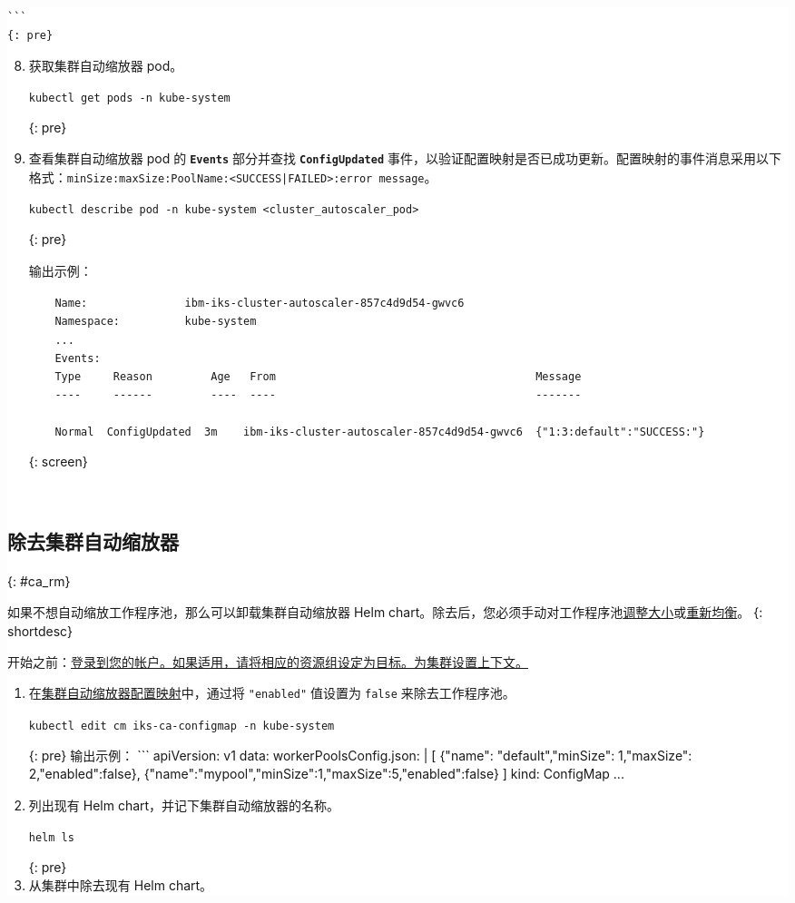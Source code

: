    ```
    {: pre}
8.  获取集群自动缩放器 pod。
    ```
    kubectl get pods -n kube-system
    ```
    {: pre}
9.  查看集群自动缩放器 pod 的 **`Events`** 部分并查找 **`ConfigUpdated`** 事件，以验证配置映射是否已成功更新。配置映射的事件消息采用以下格式：`minSize:maxSize:PoolName:<SUCCESS|FAILED>:error message`。
    ```
    kubectl describe pod -n kube-system <cluster_autoscaler_pod>
    ```
    {: pre}

    输出示例：
    ```
		Name:               ibm-iks-cluster-autoscaler-857c4d9d54-gwvc6
		Namespace:          kube-system
		...
		Events:
		Type     Reason         Age   From                                        Message
		----     ------         ----  ----                                        -------

		Normal  ConfigUpdated  3m    ibm-iks-cluster-autoscaler-857c4d9d54-gwvc6  {"1:3:default":"SUCCESS:"}
    ```
    {: screen}

<br />


## 除去集群自动缩放器
{: #ca_rm}

如果不想自动缩放工作程序池，那么可以卸载集群自动缩放器 Helm chart。除去后，您必须手动对工作程序池[调整大小](/docs/containers?topic=containers-cli-plugin-kubernetes-service-cli#cs_worker_pool_resize)或[重新均衡](/docs/containers?topic=containers-cli-plugin-kubernetes-service-cli#cs_rebalance)。
{: shortdesc}

开始之前：[登录到您的帐户。如果适用，请将相应的资源组设定为目标。为集群设置上下文。](/docs/containers?topic=containers-cs_cli_install#cs_cli_configure)

1.  在[集群自动缩放器配置映射](#ca_cm)中，通过将 `"enabled"` 值设置为 `false` 来除去工作程序池。
    ```
    kubectl edit cm iks-ca-configmap -n kube-system
    ```
    {: pre}
        输出示例：
        ```
    apiVersion: v1
    data:
      workerPoolsConfig.json: |
        [
         {"name": "default","minSize": 1,"maxSize": 2,"enabled":false},
         {"name":"mypool","minSize":1,"maxSize":5,"enabled":false}
        ]
    kind: ConfigMap
    ...
    ```
2.  列出现有 Helm chart，并记下集群自动缩放器的名称。
    ```
    helm ls
    ```
    {: pre}
3.  从集群中除去现有 Helm chart。
    ```